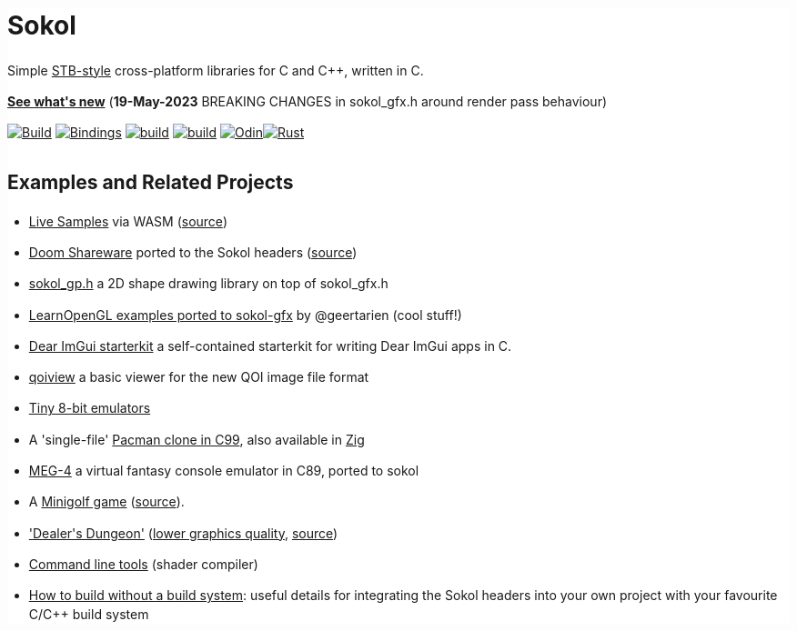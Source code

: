 # Sokol

Simple
[STB-style](https://github.com/nothings/stb/blob/master/docs/stb_howto.txt)
cross-platform libraries for C and C++, written in C.

[**See what's new**](https://github.com/floooh/sokol/blob/master/CHANGELOG.md) (**19-May-2023** BREAKING CHANGES in sokol_gfx.h around render pass behaviour)

[![Build](/../../actions/workflows/main.yml/badge.svg)](/../../actions/workflows/main.yml) [![Bindings](/../../actions/workflows/gen_bindings.yml/badge.svg)](/../../actions/workflows/gen_bindings.yml) [![build](https://github.com/floooh/sokol-zig/actions/workflows/main.yml/badge.svg)](https://github.com/floooh/sokol-zig/actions/workflows/main.yml) [![build](https://github.com/floooh/sokol-nim/actions/workflows/main.yml/badge.svg)](https://github.com/floooh/sokol-nim/actions/workflows/main.yml) [![Odin](https://github.com/floooh/sokol-odin/actions/workflows/main.yml/badge.svg)](https://github.com/floooh/sokol-odin/actions/workflows/main.yml)[![Rust](https://github.com/floooh/sokol-rust/actions/workflows/main.yml/badge.svg)](https://github.com/floooh/sokol-rust/actions/workflows/main.yml)

## Examples and Related Projects

- [Live Samples](https://floooh.github.io/sokol-html5/index.html) via WASM ([source](https://github.com/floooh/sokol-samples))

- [Doom Shareware](https://floooh.github.io/doom-sokol/) ported to the Sokol headers ([source](https://github.com/floooh/doom-sokol))

- [sokol_gp.h](https://github.com/edubart/sokol_gp) a 2D shape drawing library on top of sokol_gfx.h

- [LearnOpenGL examples ported to sokol-gfx](https://www.geertarien.com/learnopengl-examples-html5/) by @geertarien (cool stuff!)

- [Dear ImGui starterkit](https://github.com/floooh/cimgui-sokol-starterkit) a self-contained starterkit for writing Dear ImGui apps in C.

- [qoiview](https://github.com/floooh/qoiview) a basic viewer for the new QOI image file format

- [Tiny 8-bit emulators](https://floooh.github.io/tiny8bit/)

- A 'single-file' [Pacman clone in C99](https://github.com/floooh/pacman.c/), also available in [Zig](https://github.com/floooh/pacman.zig/)

- [MEG-4](https://bztsrc.gitlab.io/meg4) a virtual fantasy console emulator in C89, ported to sokol

- A [Minigolf game](https://mgerdes.github.io/minigolf.html) ([source](https://github.com/mgerdes/minigolf)).

- ['Dealer's Dungeon'](https://dealers-dungeon.com/demo/) ([lower graphics quality](https://dealers-dungeon.com/demo/?q=3),
[source](https://github.com/bqqbarbhg/spear))

- [Command line tools](https://github.com/floooh/sokol-tools) (shader compiler)

- [How to build without a build system](https://github.com/floooh/sokol-samples#how-to-build-without-a-build-system):
useful details for integrating the Sokol headers into your own project with your favourite C/C++ build system
